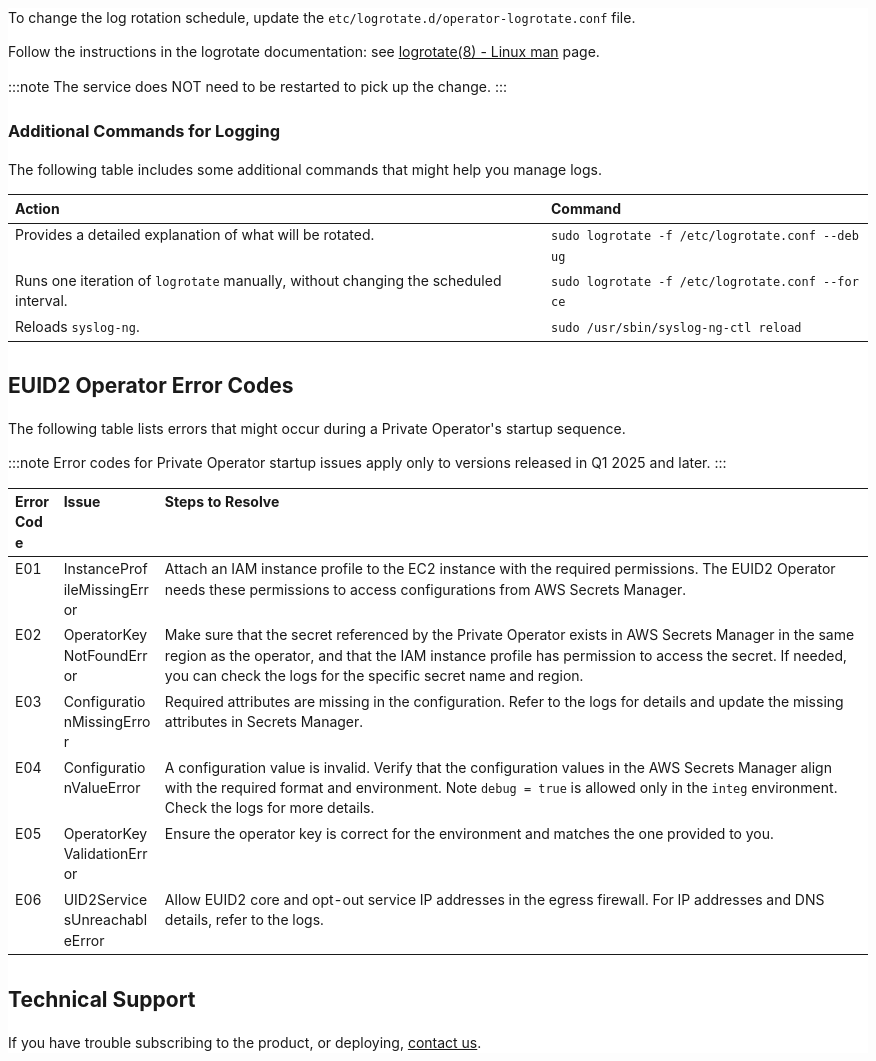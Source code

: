 To change the log rotation schedule, update the `etc/logrotate.d/operator-logrotate.conf` file.

Follow the instructions in the logrotate documentation: see [logrotate(8) - Linux man](https://linux.die.net/man/8/logrotate) page.

:::note
The service does NOT need to be restarted to pick up the change.
:::

### Additional Commands for Logging

The following table includes some additional commands that might help you manage logs.

| Action | Command |
| :--- | :--- |
| Provides a detailed explanation of what will be rotated. | `sudo logrotate -f /etc/logrotate.conf --debug` |
| Runs one iteration of `logrotate` manually, without changing the scheduled interval. | `sudo logrotate -f /etc/logrotate.conf --force` |
| Reloads `syslog-ng`. | `sudo /usr/sbin/syslog-ng-ctl reload` |

## EUID2 Operator Error Codes

The following table lists errors that might occur during a Private Operator's startup sequence.

:::note
Error codes for Private Operator startup issues apply only to versions released in Q1 2025 and later.
:::

| Error Code | Issue | Steps to Resolve |
| :--- | :--- | :--- |
| E01 | InstanceProfileMissingError |  Attach an IAM instance profile to the EC2 instance with the required permissions. The EUID2 Operator needs these permissions to access configurations from AWS Secrets Manager. |
| E02 | OperatorKeyNotFoundError | Make sure that the secret referenced by the Private Operator exists in AWS Secrets Manager in the same region as the operator, and that the IAM instance profile has permission to access the secret. If needed, you can check the logs for the specific secret name and region. |
| E03 | ConfigurationMissingError | Required attributes are missing in the configuration. Refer to the logs for details and update the missing attributes in Secrets Manager. |
| E04 | ConfigurationValueError | A configuration value is invalid. Verify that the configuration values in the AWS Secrets Manager align with the required format and environment. Note `debug = true` is allowed only in the `integ` environment. Check the logs for more details. |
| E05 | OperatorKeyValidationError | Ensure the operator key is correct for the environment and matches the one provided to you. |
| E06 | UID2ServicesUnreachableError | Allow EUID2 core and opt-out service IP addresses in the egress firewall. For IP addresses and DNS details, refer to the logs.  |

## Technical Support

If you have trouble subscribing to the product, or deploying, [contact us](mailto:aws-mktpl-uid@thetradedesk.com).
